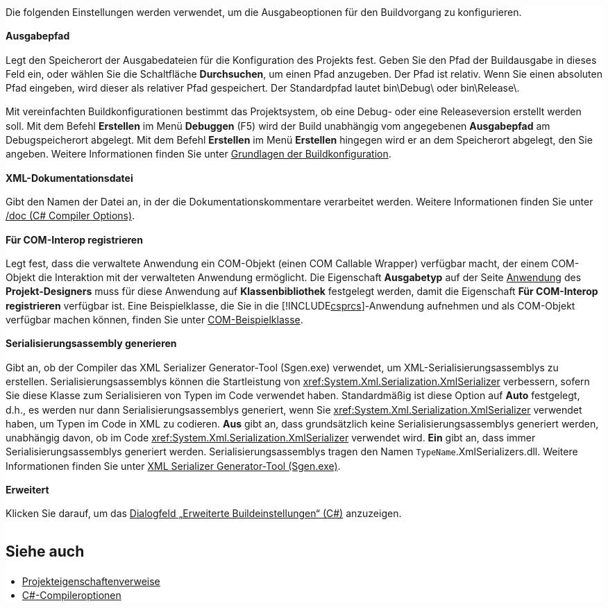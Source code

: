 Die folgenden Einstellungen werden verwendet, um die Ausgabeoptionen für den Buildvorgang zu konfigurieren.

**Ausgabepfad**

Legt den Speicherort der Ausgabedateien für die Konfiguration des Projekts fest. Geben Sie den Pfad der Buildausgabe in dieses Feld ein, oder wählen Sie die Schaltfläche **Durchsuchen**, um einen Pfad anzugeben. Der Pfad ist relativ. Wenn Sie einen absoluten Pfad eingeben, wird dieser als relativer Pfad gespeichert. Der Standardpfad lautet bin\Debug\ oder bin\Release\\.

Mit vereinfachten Buildkonfigurationen bestimmt das Projektsystem, ob eine Debug- oder eine Releaseversion erstellt werden soll. Mit dem Befehl **Erstellen** im Menü **Debuggen** (F5) wird der Build unabhängig vom angegebenen **Ausgabepfad** am Debugspeicherort abgelegt. Mit dem Befehl **Erstellen** im Menü **Erstellen** hingegen wird er an dem Speicherort abgelegt, den Sie angeben. Weitere Informationen finden Sie unter [Grundlagen der Buildkonfiguration](../../ide/understanding-build-configurations.md).

**XML-Dokumentationsdatei**

Gibt den Namen der Datei an, in der die Dokumentationskommentare verarbeitet werden. Weitere Informationen finden Sie unter [/doc (C# Compiler Options)](/dotnet/csharp/language-reference/compiler-options/doc-compiler-option).

**Für COM-Interop registrieren**

Legt fest, dass die verwaltete Anwendung ein COM-Objekt (einen COM Callable Wrapper) verfügbar macht, der einem COM-Objekt die Interaktion mit der verwalteten Anwendung ermöglicht. Die Eigenschaft **Ausgabetyp** auf der Seite [Anwendung](../../ide/reference/application-page-project-designer-visual-basic.md) des **Projekt-Designers** muss für diese Anwendung auf **Klassenbibliothek** festgelegt werden, damit die Eigenschaft **Für COM-Interop registrieren** verfügbar ist. Eine Beispielklasse, die Sie in die [!INCLUDE[csprcs](../../data-tools/includes/csprcs_md.md)]-Anwendung aufnehmen und als COM-Objekt verfügbar machen können, finden Sie unter [COM-Beispielklasse](/dotnet/csharp/programming-guide/interop/example-com-class).

**Serialisierungsassembly generieren**

Gibt an, ob der Compiler das XML Serializer Generator-Tool (Sgen.exe) verwendet, um XML-Serialisierungsassemblys zu erstellen. Serialisierungsassemblys können die Startleistung von <xref:System.Xml.Serialization.XmlSerializer> verbessern, sofern Sie diese Klasse zum Serialisieren von Typen im Code verwendet haben. Standardmäßig ist diese Option auf **Auto** festgelegt, d.h., es werden nur dann Serialisierungsassemblys generiert, wenn Sie <xref:System.Xml.Serialization.XmlSerializer> verwendet haben, um Typen im Code in XML zu codieren. **Aus** gibt an, dass grundsätzlich keine Serialisierungsassemblys generiert werden, unabhängig davon, ob im Code <xref:System.Xml.Serialization.XmlSerializer> verwendet wird. **Ein** gibt an, dass immer Serialisierungsassemblys generiert werden. Serialisierungsassemblys tragen den Namen `TypeName`.XmlSerializers.dll. Weitere Informationen finden Sie unter [XML Serializer Generator-Tool (Sgen.exe)](/dotnet/framework/serialization/xml-serializer-generator-tool-sgen-exe).

**Erweitert**

Klicken Sie darauf, um das [Dialogfeld „Erweiterte Buildeinstellungen“ (C#)](../../ide/reference/advanced-build-settings-dialog-box-csharp.md) anzuzeigen.

## <a name="see-also"></a>Siehe auch

- [Projekteigenschaftenverweise](../../ide/reference/project-properties-reference.md)
- [C#-Compileroptionen](/dotnet/csharp/language-reference/compiler-options/index)
